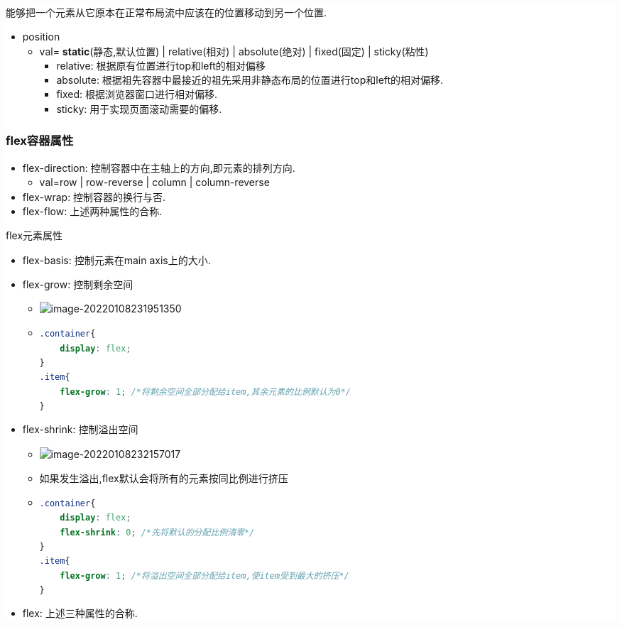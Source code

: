 能够把一个元素从它原本在正常布局流中应该在的位置移动到另一个位置.

- position
  - val= **static**(静态,默认位置) | relative(相对) | absolute(绝对) | fixed(固定) | sticky(粘性)
    - relative: 根据原有位置进行top和left的相对偏移
    - absolute: 根据祖先容器中最接近的祖先采用非静态布局的位置进行top和left的相对偏移.
    - fixed: 根据浏览器窗口进行相对偏移.
    - sticky: 用于实现页面滚动需要的偏移.

### flex容器属性

- flex-direction: 控制容器中在主轴上的方向,即元素的排列方向.
  - val=row | row-reverse | column | column-reverse
- flex-wrap: 控制容器的换行与否.
- flex-flow: 上述两种属性的合称.

flex元素属性

- flex-basis: 控制元素在main axis上的大小.

- flex-grow: 控制剩余空间

  - ![image-20220108231951350](res/image-20220108231951350.png)

  - ```css
    .container{
        display: flex;
    }
    .item{
        flex-grow: 1; /*将剩余空间全部分配给item,其余元素的比例默认为0*/
    }
    ```

- flex-shrink: 控制溢出空间

  - ![image-20220108232157017](res/image-20220108232157017.png)

  - 如果发生溢出,flex默认会将所有的元素按同比例进行挤压

  - ```css
    .container{
        display: flex;
        flex-shrink: 0; /*先将默认的分配比例清零*/
    }
    .item{
        flex-grow: 1; /*将溢出空间全部分配给item,使item受到最大的挤压*/
    }
    ```

- flex: 上述三种属性的合称.
